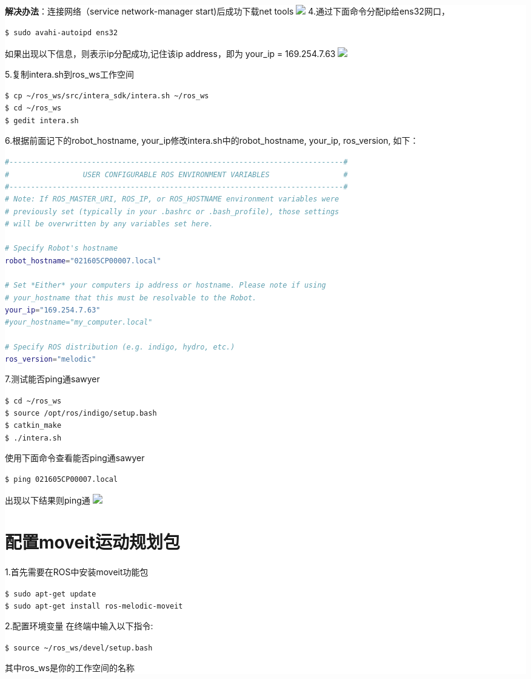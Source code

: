 **解决办法**：连接网络（service network-manager start)后成功下载net tools
![](http://qey02i1ot.hb-bkt.clouddn.com/net.png)
4.通过下面命令分配ip给ens32网口，
```bash
$ sudo avahi-autoipd ens32 
```
如果出现以下信息，则表示ip分配成功,记住该ip address，即为 your_ip = 169.254.7.63
![](http://qey02i1ot.hb-bkt.clouddn.com/ip.jpg)

5.复制intera.sh到ros_ws工作空间
```bash
$ cp ~/ros_ws/src/intera_sdk/intera.sh ~/ros_ws
$ cd ~/ros_ws
$ gedit intera.sh
```
6.根据前面记下的robot_hostname, your_ip修改intera.sh中的robot_hostname, your_ip, ros_version, 如下：
```bash
#-----------------------------------------------------------------------------#
#                 USER CONFIGURABLE ROS ENVIRONMENT VARIABLES                 #
#-----------------------------------------------------------------------------#
# Note: If ROS_MASTER_URI, ROS_IP, or ROS_HOSTNAME environment variables were
# previously set (typically in your .bashrc or .bash_profile), those settings
# will be overwritten by any variables set here.

# Specify Robot's hostname
robot_hostname="021605CP00007.local"

# Set *Either* your computers ip address or hostname. Please note if using
# your_hostname that this must be resolvable to the Robot.
your_ip="169.254.7.63"
#your_hostname="my_computer.local"

# Specify ROS distribution (e.g. indigo, hydro, etc.)
ros_version="melodic"
```
7.测试能否ping通sawyer
```bash
$ cd ~/ros_ws 
$ source /opt/ros/indigo/setup.bash 
$ catkin_make
$ ./intera.sh
```
使用下面命令查看能否ping通sawyer
```bash
$ ping 021605CP00007.local
```
出现以下结果则ping通
![](http://qey02i1ot.hb-bkt.clouddn.com/ping.jpg)

# 配置moveit运动规划包
1.首先需要在ROS中安装moveit功能包
```bash
$ sudo apt-get update
$ sudo apt-get install ros-melodic-moveit
```
2.配置环境变量
在终端中输入以下指令:
```bash
$ source ~/ros_ws/devel/setup.bash
```
其中ros_ws是你的工作空间的名称
